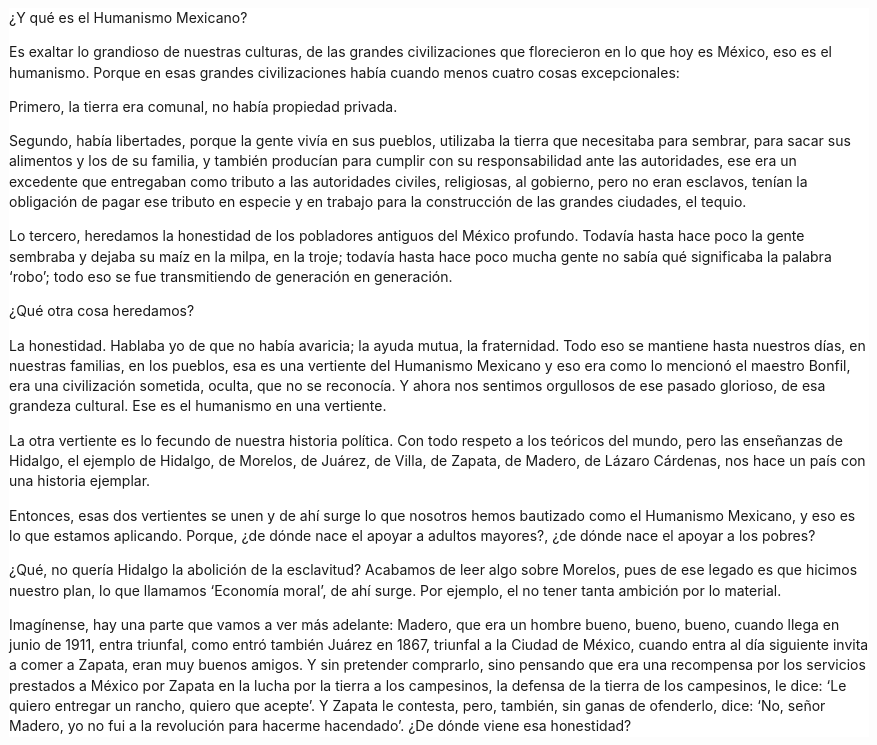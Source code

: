¿Y qué es el Humanismo Mexicano?

Es exaltar lo grandioso de nuestras culturas, de las grandes civilizaciones
que florecieron en lo que hoy es México, eso es el humanismo. Porque en esas
grandes civilizaciones había cuando menos cuatro cosas excepcionales:

Primero, la tierra era comunal, no había propiedad privada.

Segundo, había libertades, porque la gente vivía en sus pueblos, utilizaba la
tierra que necesitaba para sembrar, para sacar sus alimentos y los de su
familia, y también producían para cumplir con su responsabilidad ante las
autoridades, ese era un excedente que entregaban como tributo a las
autoridades civiles, religiosas, al gobierno, pero no eran esclavos, tenían la
obligación de pagar ese tributo en especie y en trabajo para la construcción
de las grandes ciudades, el tequio.

Lo tercero, heredamos la honestidad de los pobladores antiguos del México
profundo. Todavía hasta hace poco la gente sembraba y dejaba su maíz en la
milpa, en la troje; todavía hasta hace poco mucha gente no sabía qué
significaba la palabra ‘robo’; todo eso se fue transmitiendo de generación en
generación.

¿Qué otra cosa heredamos?

La honestidad. Hablaba yo de que no había avaricia; la ayuda mutua, la
fraternidad. Todo eso se mantiene hasta nuestros días, en nuestras familias,
en los pueblos, esa es una vertiente del Humanismo Mexicano y eso era como lo
mencionó el maestro Bonfil, era una civilización sometida, oculta, que no se
reconocía. Y ahora nos sentimos orgullosos de ese pasado glorioso, de esa
grandeza cultural. Ese es el humanismo en una vertiente.

La otra vertiente es lo fecundo de nuestra historia política. Con todo respeto
a los teóricos del mundo, pero las enseñanzas de Hidalgo, el ejemplo de
Hidalgo, de Morelos, de Juárez, de Villa, de Zapata, de Madero, de Lázaro
Cárdenas, nos hace un país con una historia ejemplar.

Entonces, esas dos vertientes se unen y de ahí surge lo que nosotros hemos
bautizado como el Humanismo Mexicano, y eso es lo que estamos aplicando.
Porque, ¿de dónde nace el apoyar a adultos mayores?, ¿de dónde nace el apoyar
a los pobres?

¿Qué, no quería Hidalgo la abolición de la esclavitud? Acabamos de leer algo
sobre Morelos, pues de ese legado es que hicimos nuestro plan, lo que llamamos
‘Economía moral’, de ahí surge. Por ejemplo, el no tener tanta ambición por lo
material.

Imagínense, hay una parte que vamos a ver más adelante: Madero, que era un
hombre bueno, bueno, bueno, cuando llega en junio de 1911, entra triunfal,
como entró también Juárez en 1867, triunfal a la Ciudad de México, cuando
entra al día siguiente invita a comer a Zapata, eran muy buenos amigos. Y sin
pretender comprarlo, sino pensando que era una recompensa por los servicios
prestados a México por Zapata en la lucha por la tierra a los campesinos, la
defensa de la tierra de los campesinos, le dice: ‘Le quiero entregar un
rancho, quiero que acepte’. Y Zapata le contesta, pero, también, sin ganas de
ofenderlo, dice: ‘No, señor Madero, yo no fui a la revolución para hacerme
hacendado’. ¿De dónde viene esa honestidad?
